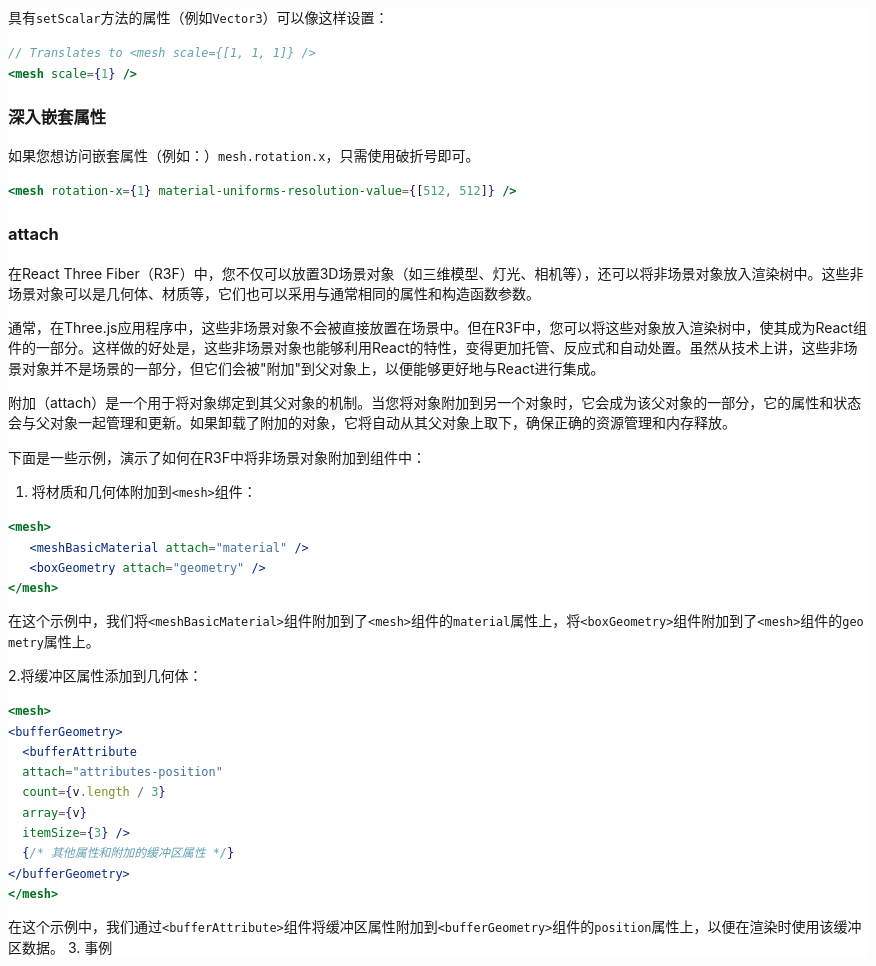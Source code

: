 具有`setScalar`方法的属性（例如`Vector3`）可以像这样设置：

```jsx
// Translates to <mesh scale={[1, 1, 1]} />
<mesh scale={1} />
```

### 深入嵌套属性

如果您想访问嵌套属性（例如：）`mesh.rotation.x`，只需使用破折号即可。

```jsx
<mesh rotation-x={1} material-uniforms-resolution-value={[512, 512]} />
```

### attach
  
在React Three Fiber（R3F）中，您不仅可以放置3D场景对象（如三维模型、灯光、相机等），还可以将非场景对象放入渲染树中。这些非场景对象可以是几何体、材质等，它们也可以采用与通常相同的属性和构造函数参数。

通常，在Three.js应用程序中，这些非场景对象不会被直接放置在场景中。但在R3F中，您可以将这些对象放入渲染树中，使其成为React组件的一部分。这样做的好处是，这些非场景对象也能够利用React的特性，变得更加托管、反应式和自动处置。虽然从技术上讲，这些非场景对象并不是场景的一部分，但它们会被"附加"到父对象上，以便能够更好地与React进行集成。

附加（attach）是一个用于将对象绑定到其父对象的机制。当您将对象附加到另一个对象时，它会成为该父对象的一部分，它的属性和状态会与父对象一起管理和更新。如果卸载了附加的对象，它将自动从其父对象上取下，确保正确的资源管理和内存释放。

下面是一些示例，演示了如何在R3F中将非场景对象附加到组件中：

1. 将材质和几何体附加到`<mesh>`组件：

```jsx
<mesh> 
   <meshBasicMaterial attach="material" /> 
   <boxGeometry attach="geometry" /> 
</mesh>
```

在这个示例中，我们将`<meshBasicMaterial>`组件附加到了`<mesh>`组件的`material`属性上，将`<boxGeometry>`组件附加到了`<mesh>`组件的`geometry`属性上。

2.将缓冲区属性添加到几何体：

```jsx
<mesh> 
<bufferGeometry> 
  <bufferAttribute 
  attach="attributes-position" 
  count={v.length / 3} 
  array={v} 
  itemSize={3} /> 
  {/* 其他属性和附加的缓冲区属性 */} 
</bufferGeometry> 
</mesh>
```

在这个示例中，我们通过`<bufferAttribute>`组件将缓冲区属性附加到`<bufferGeometry>`组件的`position`属性上，以便在渲染时使用该缓冲区数据。
3. 事例
